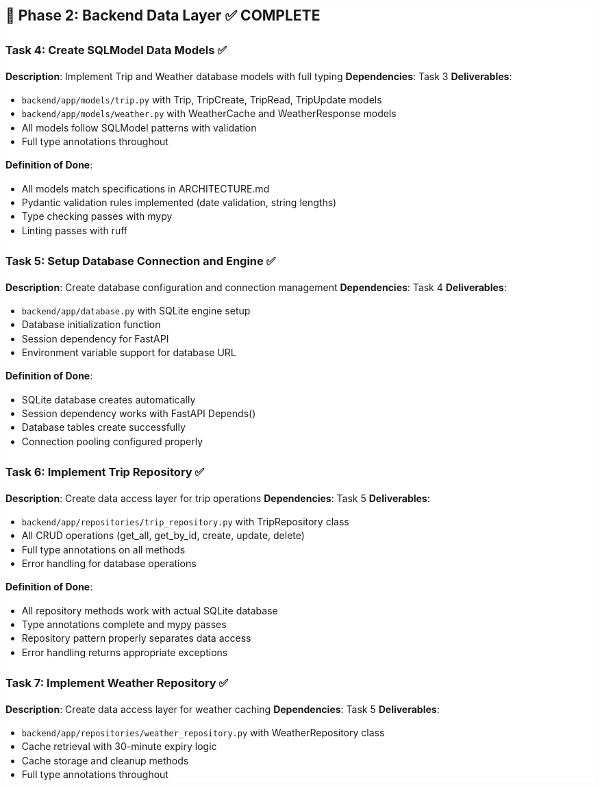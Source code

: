 
## 💾 Phase 2: Backend Data Layer ✅ COMPLETE

### Task 4: Create SQLModel Data Models ✅
**Description**: Implement Trip and Weather database models with full typing
**Dependencies**: Task 3
**Deliverables**:
- `backend/app/models/trip.py` with Trip, TripCreate, TripRead, TripUpdate models
- `backend/app/models/weather.py` with WeatherCache and WeatherResponse models
- All models follow SQLModel patterns with validation
- Full type annotations throughout

**Definition of Done**:
- All models match specifications in ARCHITECTURE.md
- Pydantic validation rules implemented (date validation, string lengths)
- Type checking passes with mypy
- Linting passes with ruff

### Task 5: Setup Database Connection and Engine ✅
**Description**: Create database configuration and connection management
**Dependencies**: Task 4
**Deliverables**:
- `backend/app/database.py` with SQLite engine setup
- Database initialization function
- Session dependency for FastAPI
- Environment variable support for database URL

**Definition of Done**:
- SQLite database creates automatically
- Session dependency works with FastAPI Depends()
- Database tables create successfully
- Connection pooling configured properly

### Task 6: Implement Trip Repository ✅
**Description**: Create data access layer for trip operations
**Dependencies**: Task 5
**Deliverables**:
- `backend/app/repositories/trip_repository.py` with TripRepository class
- All CRUD operations (get_all, get_by_id, create, update, delete)
- Full type annotations on all methods
- Error handling for database operations

**Definition of Done**:
- All repository methods work with actual SQLite database
- Type annotations complete and mypy passes
- Repository pattern properly separates data access
- Error handling returns appropriate exceptions

### Task 7: Implement Weather Repository ✅
**Description**: Create data access layer for weather caching
**Dependencies**: Task 5
**Deliverables**:
- `backend/app/repositories/weather_repository.py` with WeatherRepository class
- Cache retrieval with 30-minute expiry logic
- Cache storage and cleanup methods
- Full type annotations throughout
